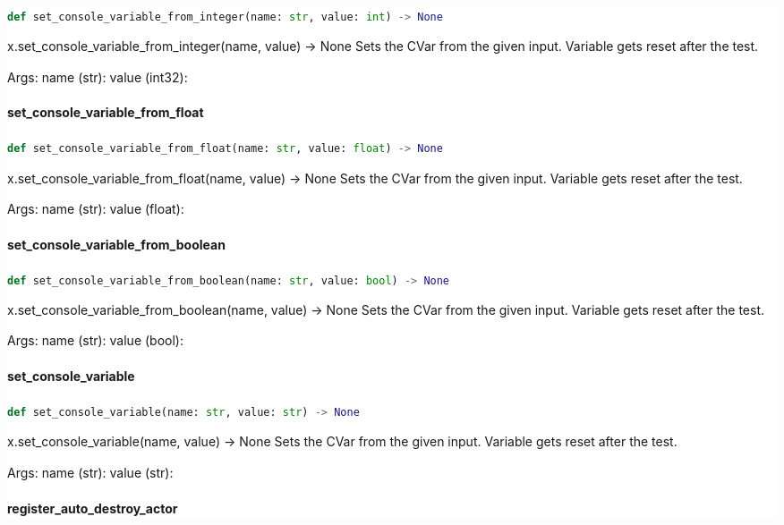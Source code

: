 ```python
def set_console_variable_from_integer(name: str, value: int) -> None
```

x.set_console_variable_from_integer(name, value) -> None
Sets the CVar from the given input. Variable gets reset after the test.

Args:
    name (str): 
    value (int32):

<a id="unreal.FunctionalTest.set_console_variable_from_float"></a>

#### set_console_variable_from_float

```python
def set_console_variable_from_float(name: str, value: float) -> None
```

x.set_console_variable_from_float(name, value) -> None
Sets the CVar from the given input. Variable gets reset after the test.

Args:
    name (str): 
    value (float):

<a id="unreal.FunctionalTest.set_console_variable_from_boolean"></a>

#### set_console_variable_from_boolean

```python
def set_console_variable_from_boolean(name: str, value: bool) -> None
```

x.set_console_variable_from_boolean(name, value) -> None
Sets the CVar from the given input. Variable gets reset after the test.

Args:
    name (str): 
    value (bool):

<a id="unreal.FunctionalTest.set_console_variable"></a>

#### set_console_variable

```python
def set_console_variable(name: str, value: str) -> None
```

x.set_console_variable(name, value) -> None
Sets the CVar from the given input. Variable gets reset after the test.

Args:
    name (str): 
    value (str):

<a id="unreal.FunctionalTest.register_auto_destroy_actor"></a>

#### register_auto_destroy_actor
